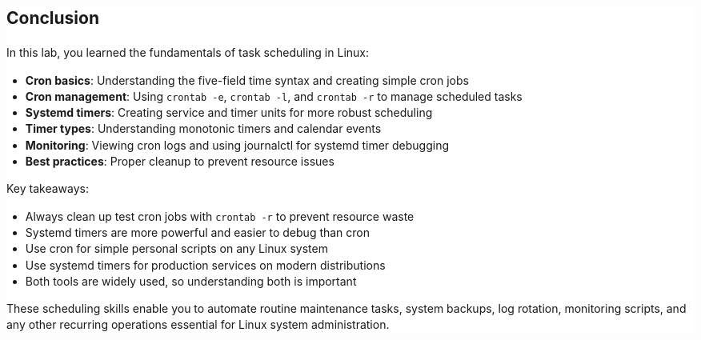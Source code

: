 ## Conclusion

In this lab, you learned the fundamentals of task scheduling in Linux:

- **Cron basics**: Understanding the five-field time syntax and creating simple cron jobs
- **Cron management**: Using `crontab -e`, `crontab -l`, and `crontab -r` to manage scheduled tasks
- **Systemd timers**: Creating service and timer units for more robust scheduling
- **Timer types**: Understanding monotonic timers and calendar events
- **Monitoring**: Viewing cron logs and using journalctl for systemd timer debugging
- **Best practices**: Proper cleanup to prevent resource issues

Key takeaways:
- Always clean up test cron jobs with `crontab -r` to prevent resource waste
- Systemd timers are more powerful and easier to debug than cron
- Use cron for simple personal scripts on any Linux system
- Use systemd timers for production services on modern distributions
- Both tools are widely used, so understanding both is important

These scheduling skills enable you to automate routine maintenance tasks, system backups, log rotation, monitoring scripts, and any other recurring operations essential for Linux system administration.
